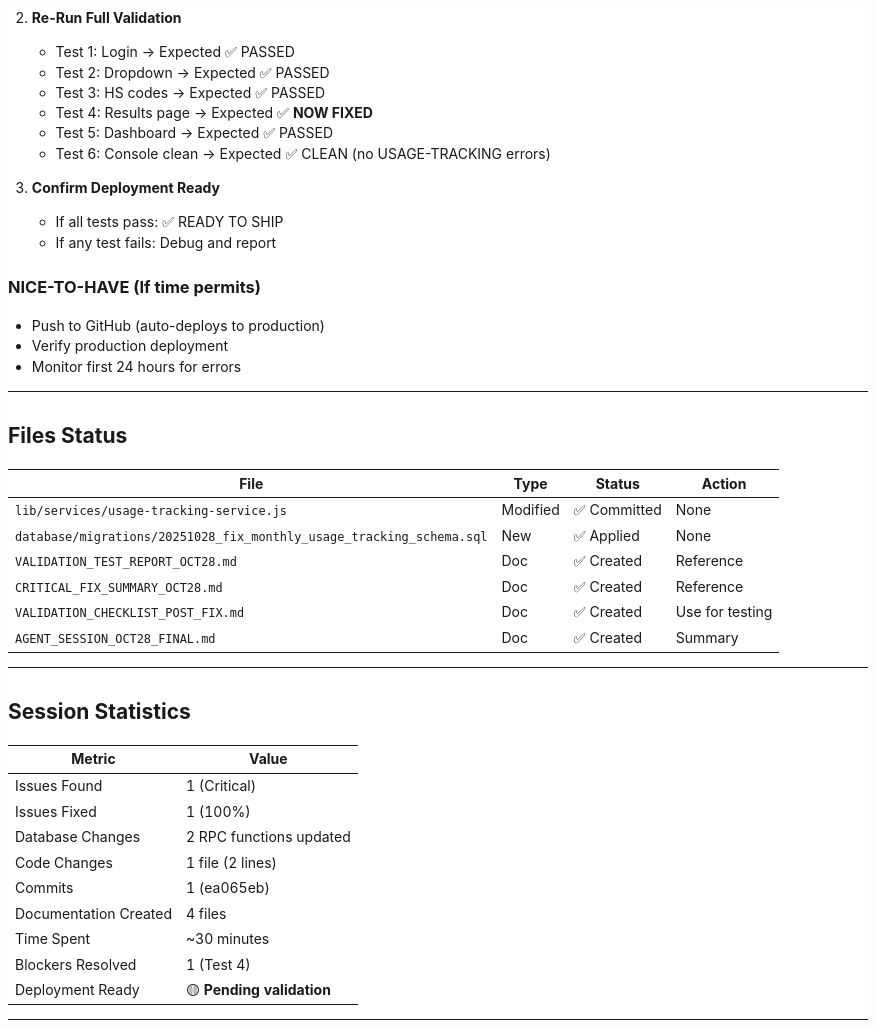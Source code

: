 2. **Re-Run Full Validation**
   - Test 1: Login → Expected ✅ PASSED
   - Test 2: Dropdown → Expected ✅ PASSED
   - Test 3: HS codes → Expected ✅ PASSED
   - Test 4: Results page → Expected ✅ **NOW FIXED**
   - Test 5: Dashboard → Expected ✅ PASSED
   - Test 6: Console clean → Expected ✅ CLEAN (no USAGE-TRACKING errors)

3. **Confirm Deployment Ready**
   - If all tests pass: ✅ READY TO SHIP
   - If any test fails: Debug and report

### NICE-TO-HAVE (If time permits)
- Push to GitHub (auto-deploys to production)
- Verify production deployment
- Monitor first 24 hours for errors

---

## Files Status

| File | Type | Status | Action |
|------|------|--------|--------|
| `lib/services/usage-tracking-service.js` | Modified | ✅ Committed | None |
| `database/migrations/20251028_fix_monthly_usage_tracking_schema.sql` | New | ✅ Applied | None |
| `VALIDATION_TEST_REPORT_OCT28.md` | Doc | ✅ Created | Reference |
| `CRITICAL_FIX_SUMMARY_OCT28.md` | Doc | ✅ Created | Reference |
| `VALIDATION_CHECKLIST_POST_FIX.md` | Doc | ✅ Created | Use for testing |
| `AGENT_SESSION_OCT28_FINAL.md` | Doc | ✅ Created | Summary |

---

## Session Statistics

| Metric | Value |
|--------|-------|
| Issues Found | 1 (Critical) |
| Issues Fixed | 1 (100%) |
| Database Changes | 2 RPC functions updated |
| Code Changes | 1 file (2 lines) |
| Commits | 1 (ea065eb) |
| Documentation Created | 4 files |
| Time Spent | ~30 minutes |
| Blockers Resolved | 1 (Test 4) |
| Deployment Ready | 🟡 **Pending validation** |

---